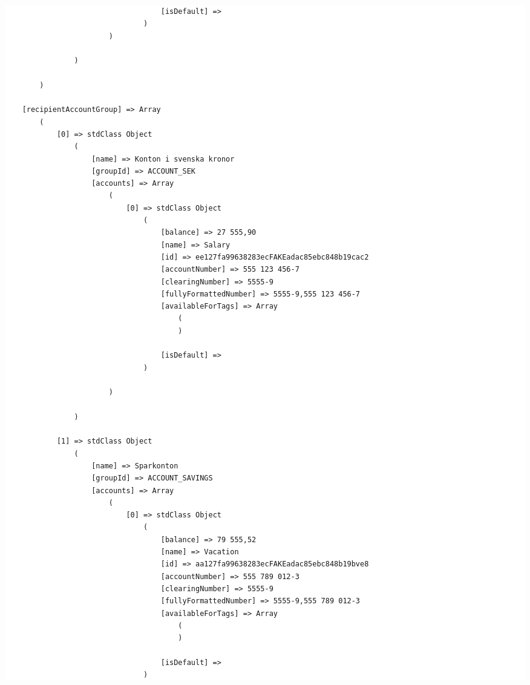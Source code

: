                                         [isDefault] => 
                                    )
                            )
    
                    )
    
            )
    
        [recipientAccountGroup] => Array
            (
                [0] => stdClass Object
                    (
                        [name] => Konton i svenska kronor
                        [groupId] => ACCOUNT_SEK
                        [accounts] => Array
                            (
                                [0] => stdClass Object
                                    (
                                        [balance] => 27 555,90
                                        [name] => Salary
                                        [id] => ee127fa99638283ecFAKEadac85ebc848b19cac2
                                        [accountNumber] => 555 123 456-7
                                        [clearingNumber] => 5555-9
                                        [fullyFormattedNumber] => 5555-9,555 123 456-7
                                        [availableForTags] => Array
                                            (
                                            )
    
                                        [isDefault] => 
                                    )
    
                            )
    
                    )
    
                [1] => stdClass Object
                    (
                        [name] => Sparkonton
                        [groupId] => ACCOUNT_SAVINGS
                        [accounts] => Array
                            (
                                [0] => stdClass Object
                                    (
                                        [balance] => 79 555,52
                                        [name] => Vacation
                                        [id] => aa127fa99638283ecFAKEadac85ebc848b19bve8
                                        [accountNumber] => 555 789 012-3
                                        [clearingNumber] => 5555-9
                                        [fullyFormattedNumber] => 5555-9,555 789 012-3
                                        [availableForTags] => Array
                                            (
                                            )
    
                                        [isDefault] => 
                                    )
    